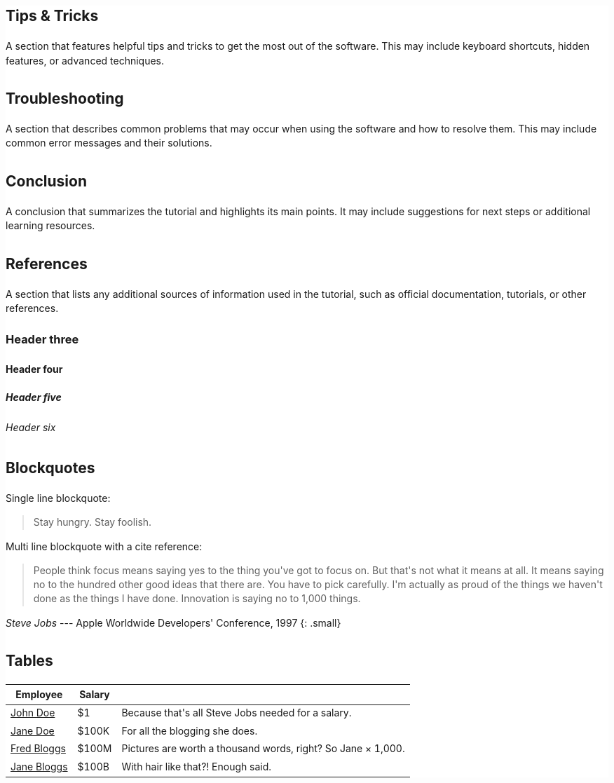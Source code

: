 ## Tips & Tricks
A section that features helpful tips and tricks to get the most out of the software. This may include keyboard shortcuts, hidden features, or advanced techniques.

## Troubleshooting
A section that describes common problems that may occur when using the software and how to resolve them. This may include common error messages and their solutions.

## Conclusion
A conclusion that summarizes the tutorial and highlights its main points. It may include suggestions for next steps or additional learning resources.

## References
A section that lists any additional sources of information used in the tutorial, such as official documentation, tutorials, or other references.



### Header three

#### Header four

##### Header five

###### Header six

## Blockquotes

Single line blockquote:

> Stay hungry. Stay foolish.

Multi line blockquote with a cite reference:

> People think focus means saying yes to the thing you've got to focus on. But that's not what it means at all. It means saying no to the hundred other good ideas that there are. You have to pick carefully. I'm actually as proud of the things we haven't done as the things I have done. Innovation is saying no to 1,000 things.

<cite>Steve Jobs</cite> --- Apple Worldwide Developers' Conference, 1997
{: .small}

## Tables

| Employee         | Salary |                                                              |
| --------         | ------ | ------------------------------------------------------------ |
| [John Doe](#)    | $1     | Because that's all Steve Jobs needed for a salary.           |
| [Jane Doe](#)    | $100K  | For all the blogging she does.                               |
| [Fred Bloggs](#) | $100M  | Pictures are worth a thousand words, right? So Jane × 1,000. |
| [Jane Bloggs](#) | $100B  | With hair like that?! Enough said.                           |

